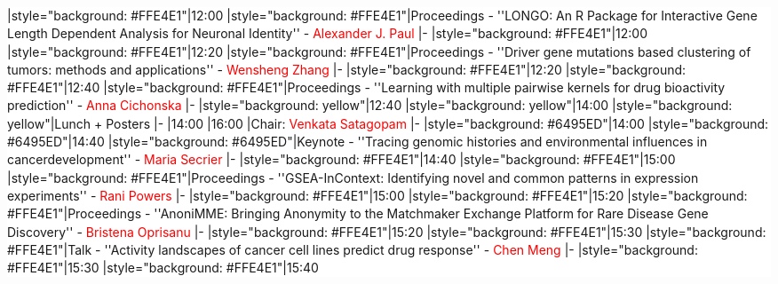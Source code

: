 |style="background: #FFE4E1"|12:00
|style="background: #FFE4E1"|Proceedings - ''LONGO: An R Package for Interactive Gene Length Dependent Analysis for Neuronal Identity'' - <span style="color:red">Alexander J. Paul</span>
|-
|style="background: #FFE4E1"|12:00
|style="background: #FFE4E1"|12:20
|style="background: #FFE4E1"|Proceedings - ''Driver gene mutations based clustering of tumors: methods and applications'' - <span style="color:red">Wensheng Zhang</span>
|-
|style="background: #FFE4E1"|12:20
|style="background: #FFE4E1"|12:40
|style="background: #FFE4E1"|Proceedings - ''Learning with multiple pairwise kernels for drug bioactivity prediction'' - <span style="color:red">Anna Cichonska</span>
|-
|style="background: yellow"|12:40
|style="background: yellow"|14:00
|style="background: yellow"|Lunch + Posters
|-
|14:00
|16:00
|Chair: <span style="color:red">Venkata Satagopam</span>
|-
|style="background: #6495ED"|14:00
|style="background: #6495ED"|14:40
|style="background: #6495ED"|Keynote - ''Tracing genomic histories and environmental influences in cancerdevelopment'' - <span style="color:red">Maria Secrier</span>
|-
|style="background: #FFE4E1"|14:40
|style="background: #FFE4E1"|15:00
|style="background: #FFE4E1"|Proceedings - ''GSEA-InContext: Identifying novel and common patterns in expression experiments'' - <span style="color:red">Rani Powers</span>
|-
|style="background: #FFE4E1"|15:00
|style="background: #FFE4E1"|15:20
|style="background: #FFE4E1"|Proceedings - ''AnoniMME: Bringing Anonymity to the Matchmaker Exchange Platform for Rare Disease Gene Discovery'' - <span style="color:red">Bristena Oprisanu</span>
|-
|style="background: #FFE4E1"|15:20
|style="background: #FFE4E1"|15:30
|style="background: #FFE4E1"|Talk - ''Activity landscapes of cancer cell lines predict drug response'' - <span style="color:red">Chen Meng</span>
|-
|style="background: #FFE4E1"|15:30
|style="background: #FFE4E1"|15:40